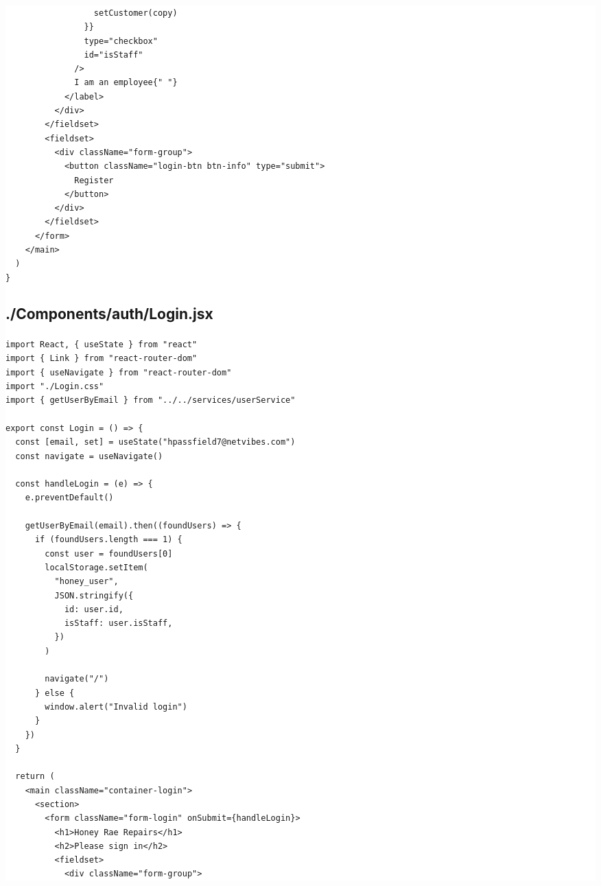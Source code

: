 ```
                  setCustomer(copy)
                }}
                type="checkbox"
                id="isStaff"
              />
              I am an employee{" "}
            </label>
          </div>
        </fieldset>
        <fieldset>
          <div className="form-group">
            <button className="login-btn btn-info" type="submit">
              Register
            </button>
          </div>
        </fieldset>
      </form>
    </main>
  )
}
```
## ./Components/auth/Login.jsx
```
import React, { useState } from "react"
import { Link } from "react-router-dom"
import { useNavigate } from "react-router-dom"
import "./Login.css"
import { getUserByEmail } from "../../services/userService"

export const Login = () => {
  const [email, set] = useState("hpassfield7@netvibes.com")
  const navigate = useNavigate()

  const handleLogin = (e) => {
    e.preventDefault()

    getUserByEmail(email).then((foundUsers) => {
      if (foundUsers.length === 1) {
        const user = foundUsers[0]
        localStorage.setItem(
          "honey_user",
          JSON.stringify({
            id: user.id,
            isStaff: user.isStaff,
          })
        )

        navigate("/")
      } else {
        window.alert("Invalid login")
      }
    })
  }

  return (
    <main className="container-login">
      <section>
        <form className="form-login" onSubmit={handleLogin}>
          <h1>Honey Rae Repairs</h1>
          <h2>Please sign in</h2>
          <fieldset>
            <div className="form-group">
```